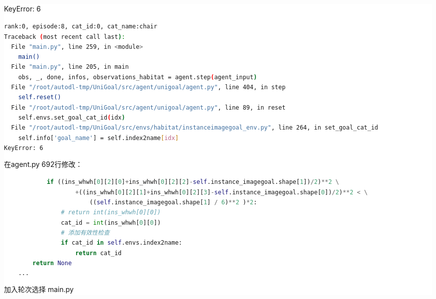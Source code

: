 KeyError: 6

```sh
rank:0, episode:8, cat_id:0, cat_name:chair
Traceback (most recent call last):
  File "main.py", line 259, in <module>
    main()
  File "main.py", line 205, in main
    obs, _, done, infos, observations_habitat = agent.step(agent_input)
  File "/root/autodl-tmp/UniGoal/src/agent/unigoal/agent.py", line 404, in step
    self.reset()
  File "/root/autodl-tmp/UniGoal/src/agent/unigoal/agent.py", line 89, in reset
    self.envs.set_goal_cat_id(idx)
  File "/root/autodl-tmp/UniGoal/src/envs/habitat/instanceimagegoal_env.py", line 264, in set_goal_cat_id
    self.info['goal_name'] = self.index2name[idx]
KeyError: 6
```

在agent.py 692行修改：

```python
            if ((ins_whwh[0][2][0]+ins_whwh[0][2][2]-self.instance_imagegoal.shape[1])/2)**2 \
                    +((ins_whwh[0][2][1]+ins_whwh[0][2][3]-self.instance_imagegoal.shape[0])/2)**2 < \
                        ((self.instance_imagegoal.shape[1] / 6)**2 )*2:
                # return int(ins_whwh[0][0])
                cat_id = int(ins_whwh[0][0])
                # 添加有效性检查
                if cat_id in self.envs.index2name:
                	return cat_id
        return None
    ...
```

加入轮次选择 main.py

```python

```







